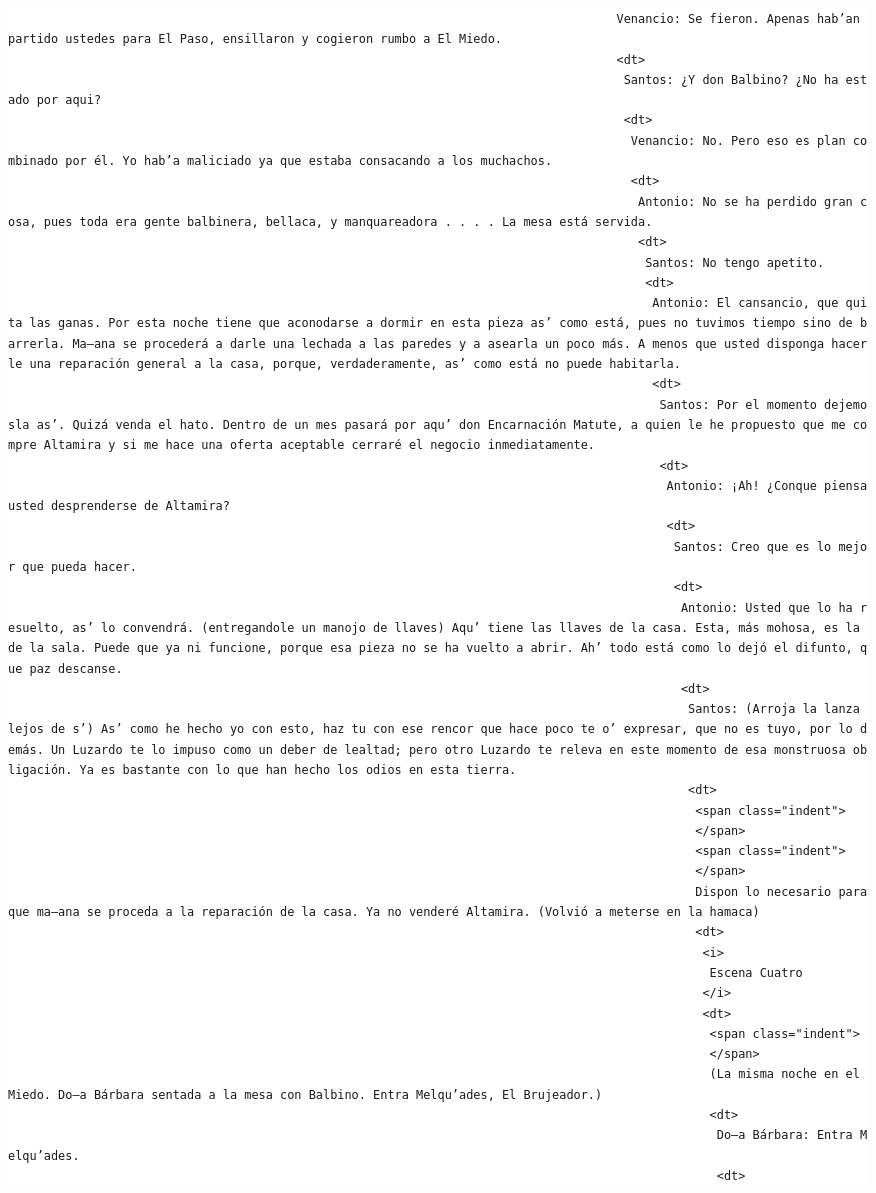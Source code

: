                                                                                          Venancio: Se fieron. Apenas hab’an partido ustedes para El Paso, ensillaron y cogieron rumbo a El Miedo.
                                                                                         <dt>
                                                                                          Santos: ¿Y don Balbino? ¿No ha estado por aqui?
                                                                                          <dt>
                                                                                           Venancio: No. Pero eso es plan combinado por él. Yo hab’a maliciado ya que estaba consacando a los muchachos.
                                                                                           <dt>
                                                                                            Antonio: No se ha perdido gran cosa, pues toda era gente balbinera, bellaca, y manquareadora . . . . La mesa está servida.
                                                                                            <dt>
                                                                                             Santos: No tengo apetito.
                                                                                             <dt>
                                                                                              Antonio: El cansancio, que quita las ganas. Por esta noche tiene que aconodarse a dormir en esta pieza as’ como está, pues no tuvimos tiempo sino de barrerla. Ma–ana se procederá a darle una lechada a las paredes y a asearla un poco más. A menos que usted disponga hacerle una reparación general a la casa, porque, verdaderamente, as’ como está no puede habitarla.
                                                                                              <dt>
                                                                                               Santos: Por el momento dejemosla as’. Quizá venda el hato. Dentro de un mes pasará por aqu’ don Encarnación Matute, a quien le he propuesto que me compre Altamira y si me hace una oferta aceptable cerraré el negocio inmediatamente.
                                                                                               <dt>
                                                                                                Antonio: ¡Ah! ¿Conque piensa usted desprenderse de Altamira?
                                                                                                <dt>
                                                                                                 Santos: Creo que es lo mejor que pueda hacer.
                                                                                                 <dt>
                                                                                                  Antonio: Usted que lo ha resuelto, as’ lo convendrá. (entregandole un manojo de llaves) Aqu’ tiene las llaves de la casa. Esta, más mohosa, es la de la sala. Puede que ya ni funcione, porque esa pieza no se ha vuelto a abrir. Ah’ todo está como lo dejó el difunto, que paz descanse.
                                                                                                  <dt>
                                                                                                   Santos: (Arroja la lanza lejos de s’) As’ como he hecho yo con esto, haz tu con ese rencor que hace poco te o’ expresar, que no es tuyo, por lo demás. Un Luzardo te lo impuso como un deber de lealtad; pero otro Luzardo te releva en este momento de esa monstruosa obligación. Ya es bastante con lo que han hecho los odios en esta tierra.
                                                                                                   <dt>
                                                                                                    <span class="indent">
                                                                                                    </span>
                                                                                                    <span class="indent">
                                                                                                    </span>
                                                                                                    Dispon lo necesario para que ma–ana se proceda a la reparación de la casa. Ya no venderé Altamira. (Volvió a meterse en la hamaca)
                                                                                                    <dt>
                                                                                                     <i>
                                                                                                      Escena Cuatro
                                                                                                     </i>
                                                                                                     <dt>
                                                                                                      <span class="indent">
                                                                                                      </span>
                                                                                                      (La misma noche en el Miedo. Do–a Bárbara sentada a la mesa con Balbino. Entra Melqu’ades, El Brujeador.)
                                                                                                      <dt>
                                                                                                       Do–a Bárbara: Entra Melqu’ades.
                                                                                                       <dt>